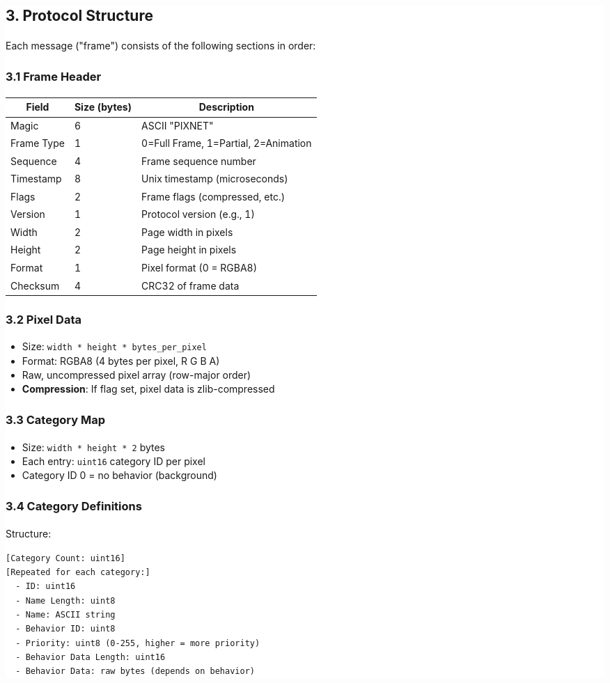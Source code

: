 ## 3. Protocol Structure

Each message ("frame") consists of the following sections in order:

### 3.1 Frame Header

| Field | Size (bytes) | Description |
|-------|--------------|-------------|
| Magic | 6 | ASCII "PIXNET" |
| Frame Type | 1 | 0=Full Frame, 1=Partial, 2=Animation |
| Sequence | 4 | Frame sequence number |
| Timestamp | 8 | Unix timestamp (microseconds) |
| Flags | 2 | Frame flags (compressed, etc.) |
| Version | 1 | Protocol version (e.g., 1) |
| Width | 2 | Page width in pixels |
| Height | 2 | Page height in pixels |
| Format | 1 | Pixel format (0 = RGBA8) |
| Checksum | 4 | CRC32 of frame data |

### 3.2 Pixel Data

* Size: `width * height * bytes_per_pixel`
* Format: RGBA8 (4 bytes per pixel, R G B A)
* Raw, uncompressed pixel array (row-major order)
* **Compression**: If flag set, pixel data is zlib-compressed

### 3.3 Category Map

* Size: `width * height * 2` bytes
* Each entry: `uint16` category ID per pixel
* Category ID 0 = no behavior (background)

### 3.4 Category Definitions

Structure:

```
[Category Count: uint16]
[Repeated for each category:]
  - ID: uint16
  - Name Length: uint8
  - Name: ASCII string
  - Behavior ID: uint8
  - Priority: uint8 (0-255, higher = more priority)
  - Behavior Data Length: uint16
  - Behavior Data: raw bytes (depends on behavior)
```
